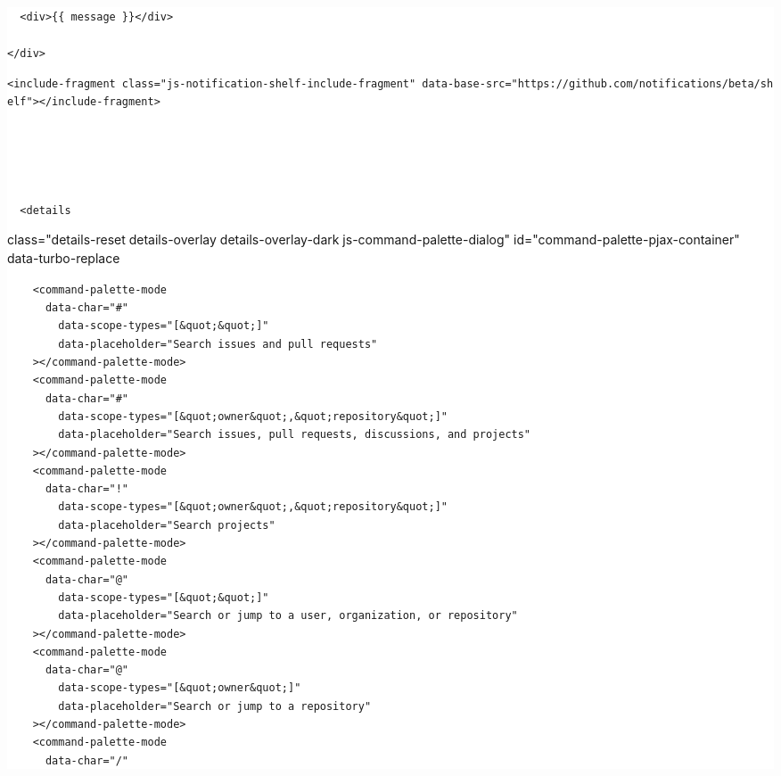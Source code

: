       <div>{{ message }}</div>

    </div>
  </div>
</div>
  </template>
</div>


    
    <include-fragment class="js-notification-shelf-include-fragment" data-base-src="https://github.com/notifications/beta/shelf"></include-fragment>





      <details
  class="details-reset details-overlay details-overlay-dark js-command-palette-dialog"
  id="command-palette-pjax-container"
  data-turbo-replace
>
  <summary aria-label="command palette trigger" tabindex="-1"></summary>
  <details-dialog class="command-palette-details-dialog d-flex flex-column flex-justify-center height-fit" aria-label="command palette">
    <command-palette
      class="command-palette color-bg-default rounded-3 border color-shadow-small"
      return-to=/victorhtorres/Java/blob/master/README.md
      user-id="51061282"
      activation-hotkey="Mod+k,Mod+Alt+k"
      command-mode-hotkey="Mod+Shift+k"
      data-action="
        command-palette-input-ready:command-palette#inputReady
        command-palette-page-stack-updated:command-palette#updateInputScope
        itemsUpdated:command-palette#itemsUpdated
        keydown:command-palette#onKeydown
        loadingStateChanged:command-palette#loadingStateChanged
        selectedItemChanged:command-palette#selectedItemChanged
        pageFetchError:command-palette#pageFetchError
      ">

        <command-palette-mode
          data-char="#"
            data-scope-types="[&quot;&quot;]"
            data-placeholder="Search issues and pull requests"
        ></command-palette-mode>
        <command-palette-mode
          data-char="#"
            data-scope-types="[&quot;owner&quot;,&quot;repository&quot;]"
            data-placeholder="Search issues, pull requests, discussions, and projects"
        ></command-palette-mode>
        <command-palette-mode
          data-char="!"
            data-scope-types="[&quot;owner&quot;,&quot;repository&quot;]"
            data-placeholder="Search projects"
        ></command-palette-mode>
        <command-palette-mode
          data-char="@"
            data-scope-types="[&quot;&quot;]"
            data-placeholder="Search or jump to a user, organization, or repository"
        ></command-palette-mode>
        <command-palette-mode
          data-char="@"
            data-scope-types="[&quot;owner&quot;]"
            data-placeholder="Search or jump to a repository"
        ></command-palette-mode>
        <command-palette-mode
          data-char="/"